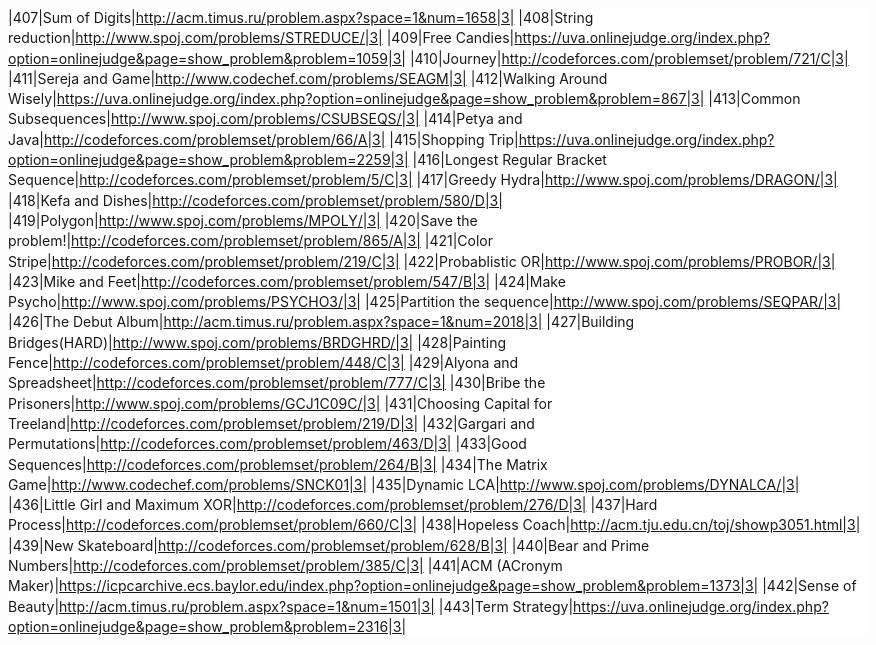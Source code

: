 |407|Sum of Digits|http://acm.timus.ru/problem.aspx?space=1&num=1658|3|
|408|String reduction|http://www.spoj.com/problems/STREDUCE/|3|
|409|Free Candies|https://uva.onlinejudge.org/index.php?option=onlinejudge&page=show_problem&problem=1059|3|
|410|Journey|http://codeforces.com/problemset/problem/721/C|3|
|411|Sereja and Game|http://www.codechef.com/problems/SEAGM|3|
|412|Walking Around Wisely|https://uva.onlinejudge.org/index.php?option=onlinejudge&page=show_problem&problem=867|3|
|413|Common Subsequences|http://www.spoj.com/problems/CSUBSEQS/|3|
|414|Petya and Java|http://codeforces.com/problemset/problem/66/A|3|
|415|Shopping Trip|https://uva.onlinejudge.org/index.php?option=onlinejudge&page=show_problem&problem=2259|3|
|416|Longest Regular Bracket Sequence|http://codeforces.com/problemset/problem/5/C|3|
|417|Greedy Hydra|http://www.spoj.com/problems/DRAGON/|3|
|418|Kefa and Dishes|http://codeforces.com/problemset/problem/580/D|3|
|419|Polygon|http://www.spoj.com/problems/MPOLY/|3|
|420|Save the problem!|http://codeforces.com/problemset/problem/865/A|3|
|421|Color Stripe|http://codeforces.com/problemset/problem/219/C|3|
|422|Probablistic OR|http://www.spoj.com/problems/PROBOR/|3|
|423|Mike and Feet|http://codeforces.com/problemset/problem/547/B|3|
|424|Make Psycho|http://www.spoj.com/problems/PSYCHO3/|3|
|425|Partition the sequence|http://www.spoj.com/problems/SEQPAR/|3|
|426|The Debut Album|http://acm.timus.ru/problem.aspx?space=1&num=2018|3|
|427|Building Bridges(HARD)|http://www.spoj.com/problems/BRDGHRD/|3|
|428|Painting Fence|http://codeforces.com/problemset/problem/448/C|3|
|429|Alyona and Spreadsheet|http://codeforces.com/problemset/problem/777/C|3|
|430|Bribe the Prisoners|http://www.spoj.com/problems/GCJ1C09C/|3|
|431|Choosing Capital for Treeland|http://codeforces.com/problemset/problem/219/D|3|
|432|Gargari and Permutations|http://codeforces.com/problemset/problem/463/D|3|
|433|Good Sequences|http://codeforces.com/problemset/problem/264/B|3|
|434|The Matrix Game|http://www.codechef.com/problems/SNCK01|3|
|435|Dynamic LCA|http://www.spoj.com/problems/DYNALCA/|3|
|436|Little Girl and Maximum XOR|http://codeforces.com/problemset/problem/276/D|3|
|437|Hard Process|http://codeforces.com/problemset/problem/660/C|3|
|438|Hopeless Coach|http://acm.tju.edu.cn/toj/showp3051.html|3|
|439|New Skateboard|http://codeforces.com/problemset/problem/628/B|3|
|440|Bear and Prime Numbers|http://codeforces.com/problemset/problem/385/C|3|
|441|ACM (ACronym Maker)|https://icpcarchive.ecs.baylor.edu/index.php?option=onlinejudge&page=show_problem&problem=1373|3|
|442|Sense of Beauty|http://acm.timus.ru/problem.aspx?space=1&num=1501|3|
|443|Term Strategy|https://uva.onlinejudge.org/index.php?option=onlinejudge&page=show_problem&problem=2316|3|